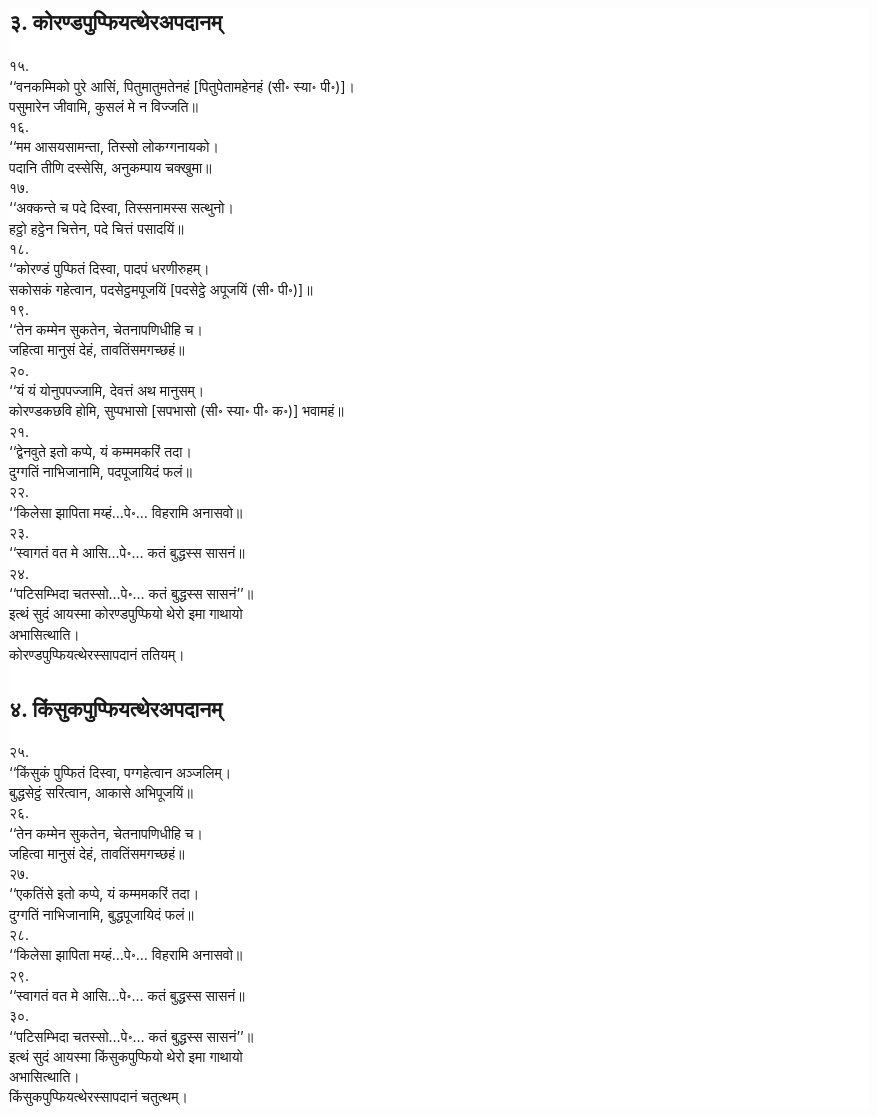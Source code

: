 
## ३. कोरण्डपुप्फियत्थेरअपदानम्

१५.  
‘‘वनकम्मिको पुरे आसिं, पितुमातुमतेनहं [पितुपेतामहेनहं (सी॰ स्या॰ पी॰)]।  
पसुमारेन जीवामि, कुसलं मे न विज्जति॥  
१६.  
‘‘मम आसयसामन्ता, तिस्सो लोकग्गनायको।  
पदानि तीणि दस्सेसि, अनुकम्पाय चक्खुमा॥  
१७.  
‘‘अक्कन्ते च पदे दिस्वा, तिस्सनामस्स सत्थुनो।  
हट्ठो हट्ठेन चित्तेन, पदे चित्तं पसादयिं॥  
१८.  
‘‘कोरण्डं पुप्फितं दिस्वा, पादपं धरणीरुहम्।  
सकोसकं गहेत्वान, पदसेट्ठमपूजयिं [पदसेट्ठे अपूजयिं (सी॰ पी॰)]॥  
१९.  
‘‘तेन कम्मेन सुकतेन, चेतनापणिधीहि च।  
जहित्वा मानुसं देहं, तावतिंसमगच्छहं॥  
२०.  
‘‘यं यं योनुपपज्जामि, देवत्तं अथ मानुसम्।  
कोरण्डकछवि होमि, सुप्पभासो [सपभासो (सी॰ स्या॰ पी॰ क॰)] भवामहं॥  
२१.  
‘‘द्वेनवुते इतो कप्पे, यं कम्ममकरिं तदा।  
दुग्गतिं नाभिजानामि, पदपूजायिदं फलं॥  
२२.  
‘‘किलेसा झापिता मय्हं…पे॰… विहरामि अनासवो॥  
२३.  
‘‘स्वागतं वत मे आसि…पे॰… कतं बुद्धस्स सासनं॥  
२४.  
‘‘पटिसम्भिदा चतस्सो…पे॰… कतं बुद्धस्स सासनं’’॥  
इत्थं सुदं आयस्मा कोरण्डपुप्फियो थेरो इमा गाथायो  
अभासित्थाति।  
कोरण्डपुप्फियत्थेरस्सापदानं ततियम्।  


## ४. किंसुकपुप्फियत्थेरअपदानम्

२५.  
‘‘किंसुकं पुप्फितं दिस्वा, पग्गहेत्वान अञ्जलिम्।  
बुद्धसेट्ठं सरित्वान, आकासे अभिपूजयिं॥  
२६.  
‘‘तेन कम्मेन सुकतेन, चेतनापणिधीहि च।  
जहित्वा मानुसं देहं, तावतिंसमगच्छहं॥  
२७.  
‘‘एकतिंसे इतो कप्पे, यं कम्ममकरिं तदा।  
दुग्गतिं नाभिजानामि, बुद्धपूजायिदं फलं॥  
२८.  
‘‘किलेसा झापिता मय्हं…पे॰… विहरामि अनासवो॥  
२९.  
‘‘स्वागतं वत मे आसि…पे॰… कतं बुद्धस्स सासनं॥  
३०.  
‘‘पटिसम्भिदा चतस्सो…पे॰… कतं बुद्धस्स सासनं’’॥  
इत्थं सुदं आयस्मा किंसुकपुप्फियो थेरो इमा गाथायो  
अभासित्थाति।  
किंसुकपुप्फियत्थेरस्सापदानं चतुत्थम्।  
